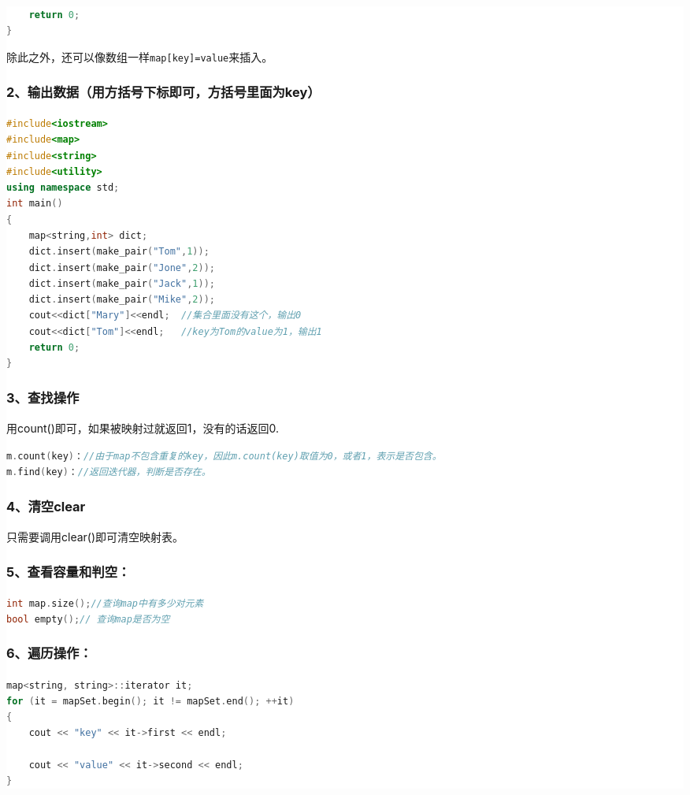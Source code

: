 ```c++
	return 0;
}
```
除此之外，还可以像数组一样`map[key]=value`来插入。<br>
### 2、输出数据（用方括号下标即可，方括号里面为key）<br>
```c++
#include<iostream>
#include<map> 
#include<string>
#include<utility>
using namespace std;
int main()
{
	map<string,int> dict;
	dict.insert(make_pair("Tom",1));
	dict.insert(make_pair("Jone",2));
	dict.insert(make_pair("Jack",1));
	dict.insert(make_pair("Mike",2));
	cout<<dict["Mary"]<<endl;  //集合里面没有这个，输出0 
	cout<<dict["Tom"]<<endl;   //key为Tom的value为1，输出1 
	return 0;
}
```
### 3、查找操作<br>
用count()即可，如果被映射过就返回1，没有的话返回0.<br>
```c++
m.count(key)：//由于map不包含重复的key，因此m.count(key)取值为0，或者1，表示是否包含。
m.find(key)：//返回迭代器，判断是否存在。
```

### 4、清空clear<br>
只需要调用clear()即可清空映射表。<br>

### 5、查看容量和判空：<br>
```c++
int map.size();//查询map中有多少对元素
bool empty();// 查询map是否为空
```

### 6、遍历操作：<br>
```c++
map<string, string>::iterator it;
for (it = mapSet.begin(); it != mapSet.end(); ++it)
{
    cout << "key" << it->first << endl;

    cout << "value" << it->second << endl;
}
```
